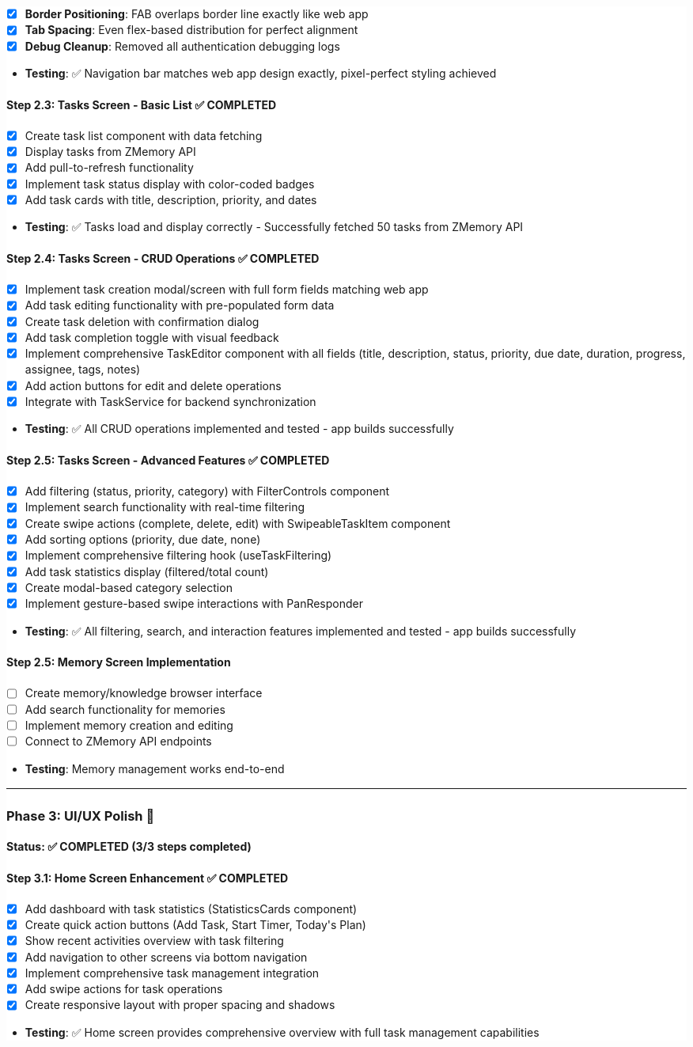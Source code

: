 - [x] **Border Positioning**: FAB overlaps border line exactly like web app
- [x] **Tab Spacing**: Even flex-based distribution for perfect alignment
- [x] **Debug Cleanup**: Removed all authentication debugging logs
- **Testing**: ✅ Navigation bar matches web app design exactly, pixel-perfect styling achieved

#### Step 2.3: Tasks Screen - Basic List ✅ COMPLETED
- [x] Create task list component with data fetching
- [x] Display tasks from ZMemory API
- [x] Add pull-to-refresh functionality
- [x] Implement task status display with color-coded badges
- [x] Add task cards with title, description, priority, and dates
- **Testing**: ✅ Tasks load and display correctly - Successfully fetched 50 tasks from ZMemory API

#### Step 2.4: Tasks Screen - CRUD Operations ✅ COMPLETED
- [x] Implement task creation modal/screen with full form fields matching web app
- [x] Add task editing functionality with pre-populated form data
- [x] Create task deletion with confirmation dialog
- [x] Add task completion toggle with visual feedback
- [x] Implement comprehensive TaskEditor component with all fields (title, description, status, priority, due date, duration, progress, assignee, tags, notes)
- [x] Add action buttons for edit and delete operations
- [x] Integrate with TaskService for backend synchronization
- **Testing**: ✅ All CRUD operations implemented and tested - app builds successfully

#### Step 2.5: Tasks Screen - Advanced Features ✅ COMPLETED
- [x] Add filtering (status, priority, category) with FilterControls component
- [x] Implement search functionality with real-time filtering
- [x] Create swipe actions (complete, delete, edit) with SwipeableTaskItem component
- [x] Add sorting options (priority, due date, none)
- [x] Implement comprehensive filtering hook (useTaskFiltering)
- [x] Add task statistics display (filtered/total count)
- [x] Create modal-based category selection
- [x] Implement gesture-based swipe interactions with PanResponder
- **Testing**: ✅ All filtering, search, and interaction features implemented and tested - app builds successfully

#### Step 2.5: Memory Screen Implementation
- [ ] Create memory/knowledge browser interface
- [ ] Add search functionality for memories
- [ ] Implement memory creation and editing
- [ ] Connect to ZMemory API endpoints
- **Testing**: Memory management works end-to-end

---

### **Phase 3: UI/UX Polish** 🎨
**Status: ✅ COMPLETED (3/3 steps completed)**

#### Step 3.1: Home Screen Enhancement ✅ COMPLETED
- [x] Add dashboard with task statistics (StatisticsCards component)
- [x] Create quick action buttons (Add Task, Start Timer, Today's Plan)
- [x] Show recent activities overview with task filtering
- [x] Add navigation to other screens via bottom navigation
- [x] Implement comprehensive task management integration
- [x] Add swipe actions for task operations
- [x] Create responsive layout with proper spacing and shadows
- **Testing**: ✅ Home screen provides comprehensive overview with full task management capabilities
